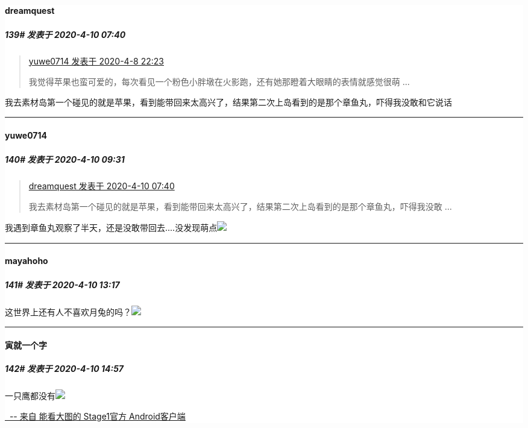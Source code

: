 ####  dreamquest  
##### 139#       发表于 2020-4-10 07:40



<blockquote><a href="httphttps://bbs.saraba1st.com/2b/forum.php?mod=redirect&amp;goto=findpost&amp;pid=47018801&amp;ptid=1923158" target="_blank">yuwe0714 发表于 2020-4-8 22:23</a>

我觉得苹果也蛮可爱的，每次看见一个粉色小胖墩在火影跑，还有她那瞪着大眼睛的表情就感觉很萌 ...</blockquote>
我去素材岛第一个碰见的就是苹果，看到能带回来太高兴了，结果第二次上岛看到的是那个章鱼丸，吓得我没敢和它说话







*****

####  yuwe0714  
##### 140#       发表于 2020-4-10 09:31



<blockquote><a href="httphttps://bbs.saraba1st.com/2b/forum.php?mod=redirect&amp;goto=findpost&amp;pid=47032281&amp;ptid=1923158" target="_blank">dreamquest 发表于 2020-4-10 07:40</a>

我去素材岛第一个碰见的就是苹果，看到能带回来太高兴了，结果第二次上岛看到的是那个章鱼丸，吓得我没敢 ...</blockquote>
我遇到章鱼丸观察了半天，还是没敢带回去....没发现萌点<img src="https://static.saraba1st.com/image/smiley/face2017/067.png" referrerpolicy="no-referrer">







*****

####  mayahoho  
##### 141#       发表于 2020-4-10 13:17




这世界上还有人不喜欢月兔的吗？<img src="https://static.saraba1st.com/image/smiley/face2017/105.png" referrerpolicy="no-referrer">







*****

####  寅就一个字  
##### 142#       发表于 2020-4-10 14:57




一只鹰都没有<img src="https://static.saraba1st.com/image/smiley/face2017/001.png" referrerpolicy="no-referrer">

[  -- 来自 能看大图的 Stage1官方 Android客户端](https://www.coolapk.com/apk/140634)

